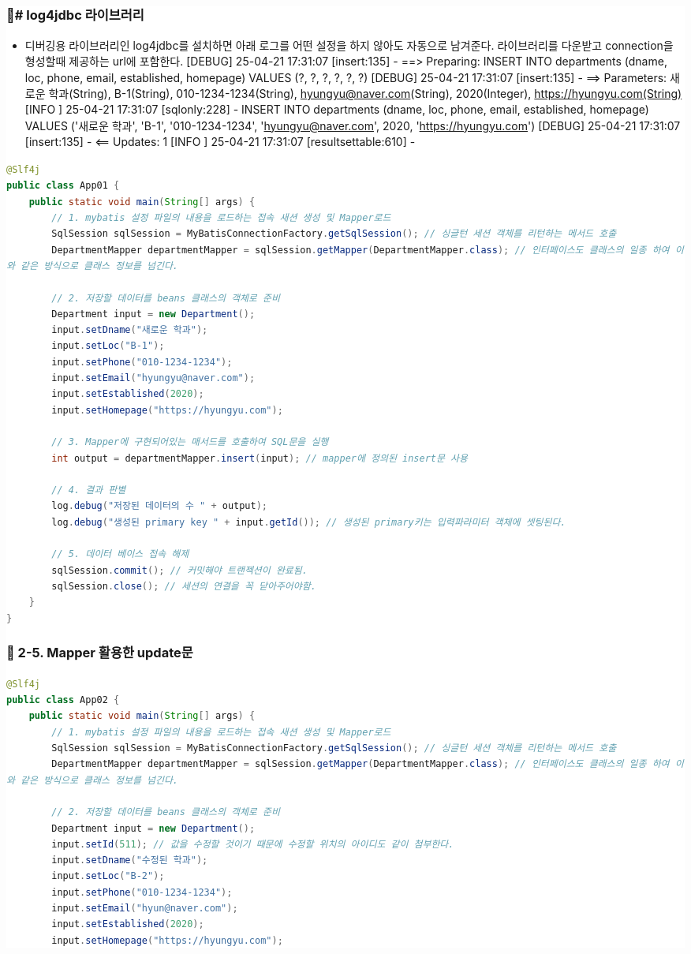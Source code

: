 ### 📌# log4jdbc 라이브러리
- 디버깅용 라이브러리인 log4jdbc를 설치하면 아래 로그를 어떤 설정을 하지 않아도 자동으로 남겨준다. 라이브러리를 다운받고 connection을 형성할때 제공하는 url에 포함한다.
[DEBUG] 25-04-21 17:31:07 [insert:135] - ==>  Preparing: INSERT INTO departments (dname, loc, phone, email, established, homepage) VALUES (?, ?, ?, ?, ?, ?)
[DEBUG] 25-04-21 17:31:07 [insert:135] - ==> Parameters: 새로운 학과(String), B-1(String), 010-1234-1234(String), hyungyu@naver.com(String), 2020(Integer), https://hyungyu.com(String)
[INFO ] 25-04-21 17:31:07 [sqlonly:228] - INSERT INTO departments (dname, loc, phone, email, established, homepage) VALUES ('새로운 학과', 'B-1', '010-1234-1234', 'hyungyu@naver.com', 2020, 'https://hyungyu.com')
[DEBUG] 25-04-21 17:31:07 [insert:135] - <==    Updates: 1
[INFO ] 25-04-21 17:31:07 [resultsettable:610] - 

```java
@Slf4j
public class App01 {
    public static void main(String[] args) {
        // 1. mybatis 설정 파일의 내용을 로드하는 접속 새션 생성 및 Mapper로드
        SqlSession sqlSession = MyBatisConnectionFactory.getSqlSession(); // 싱글턴 세션 객체를 리턴하는 메서드 호출
        DepartmentMapper departmentMapper = sqlSession.getMapper(DepartmentMapper.class); // 인터페이스도 클래스의 일종 하여 이와 같은 방식으로 클래스 정보를 넘긴다.

        // 2. 저장할 데이터를 beans 클래스의 객체로 준비
        Department input = new Department();
        input.setDname("새로운 학과");
        input.setLoc("B-1");
        input.setPhone("010-1234-1234");
        input.setEmail("hyungyu@naver.com");
        input.setEstablished(2020);
        input.setHomepage("https://hyungyu.com");

        // 3. Mapper에 구현되어있는 매서드를 호출하여 SQL문을 실행
        int output = departmentMapper.insert(input); // mapper에 정의된 insert문 사용

        // 4. 결과 판별
        log.debug("저장된 데이터의 수 " + output);
        log.debug("생성된 primary key " + input.getId()); // 생성된 primary키는 입력파라미터 객체에 셋팅된다.

        // 5. 데이터 베이스 접속 해제
        sqlSession.commit(); // 커밋해야 트랜젝션이 완료됨.
        sqlSession.close(); // 세션의 연결을 꼭 닫아주어야함.
    }   
}
```

### 📌 2-5. Mapper 활용한 update문
```java
@Slf4j
public class App02 {
    public static void main(String[] args) {
        // 1. mybatis 설정 파일의 내용을 로드하는 접속 새션 생성 및 Mapper로드
        SqlSession sqlSession = MyBatisConnectionFactory.getSqlSession(); // 싱글턴 세션 객체를 리턴하는 메서드 호출
        DepartmentMapper departmentMapper = sqlSession.getMapper(DepartmentMapper.class); // 인터페이스도 클래스의 일종 하여 이와 같은 방식으로 클래스 정보를 넘긴다.

        // 2. 저장할 데이터를 beans 클래스의 객체로 준비
        Department input = new Department();
        input.setId(511); // 값을 수정할 것이기 때문에 수정할 위치의 아이디도 같이 첨부한다.
        input.setDname("수정된 학과");
        input.setLoc("B-2");
        input.setPhone("010-1234-1234");
        input.setEmail("hyun@naver.com");
        input.setEstablished(2020);
        input.setHomepage("https://hyungyu.com");
```